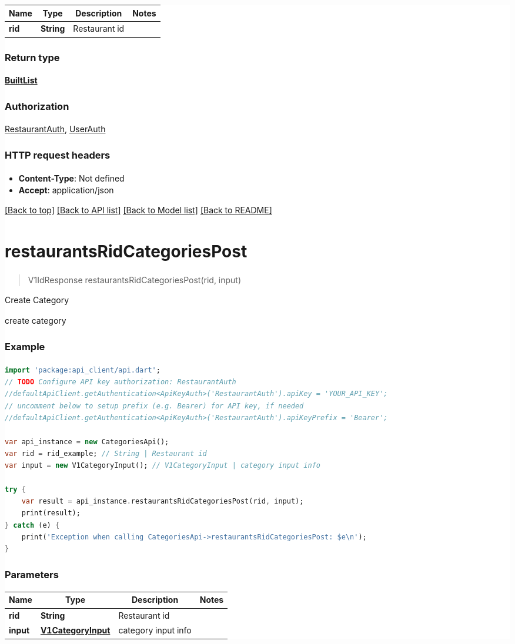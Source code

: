 Name | Type | Description  | Notes
------------- | ------------- | ------------- | -------------
 **rid** | **String**| Restaurant id | 

### Return type

[**BuiltList<DomainCategory>**](DomainCategory.md)

### Authorization

[RestaurantAuth](../README.md#RestaurantAuth), [UserAuth](../README.md#UserAuth)

### HTTP request headers

 - **Content-Type**: Not defined
 - **Accept**: application/json

[[Back to top]](#) [[Back to API list]](../README.md#documentation-for-api-endpoints) [[Back to Model list]](../README.md#documentation-for-models) [[Back to README]](../README.md)

# **restaurantsRidCategoriesPost**
> V1IdResponse restaurantsRidCategoriesPost(rid, input)

Create Category

create category

### Example 
```dart
import 'package:api_client/api.dart';
// TODO Configure API key authorization: RestaurantAuth
//defaultApiClient.getAuthentication<ApiKeyAuth>('RestaurantAuth').apiKey = 'YOUR_API_KEY';
// uncomment below to setup prefix (e.g. Bearer) for API key, if needed
//defaultApiClient.getAuthentication<ApiKeyAuth>('RestaurantAuth').apiKeyPrefix = 'Bearer';

var api_instance = new CategoriesApi();
var rid = rid_example; // String | Restaurant id
var input = new V1CategoryInput(); // V1CategoryInput | category input info

try { 
    var result = api_instance.restaurantsRidCategoriesPost(rid, input);
    print(result);
} catch (e) {
    print('Exception when calling CategoriesApi->restaurantsRidCategoriesPost: $e\n');
}
```

### Parameters

Name | Type | Description  | Notes
------------- | ------------- | ------------- | -------------
 **rid** | **String**| Restaurant id | 
 **input** | [**V1CategoryInput**](V1CategoryInput.md)| category input info | 
